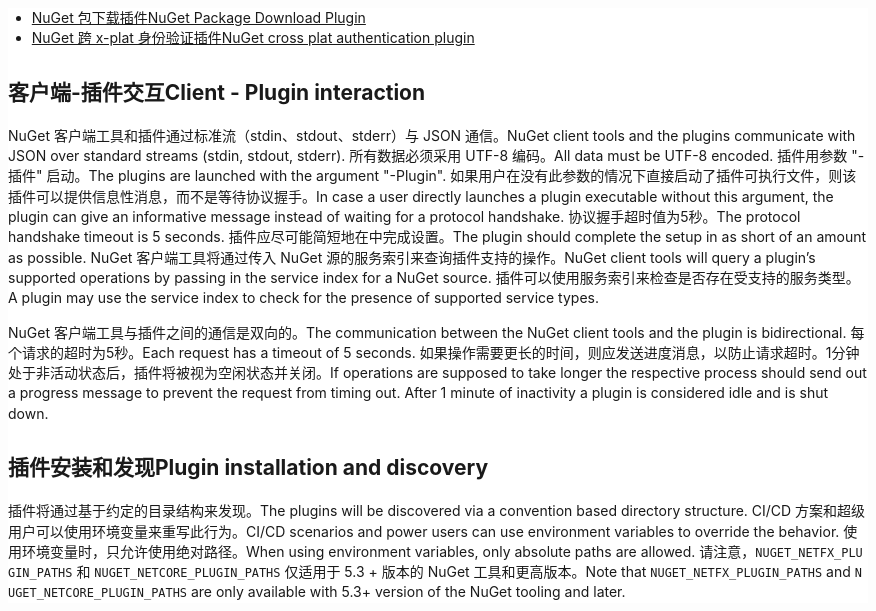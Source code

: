 - [<span data-ttu-id="bb8c7-145">NuGet 包下载插件</span><span class="sxs-lookup"><span data-stu-id="bb8c7-145">NuGet Package Download Plugin</span></span>](https://github.com/NuGet/Home/wiki/NuGet-Package-Download-Plugin)
- [<span data-ttu-id="bb8c7-146">NuGet 跨 x-plat 身份验证插件</span><span class="sxs-lookup"><span data-stu-id="bb8c7-146">NuGet cross plat authentication plugin</span></span>](https://github.com/NuGet/Home/wiki/NuGet-cross-plat-authentication-plugin)

## <a name="client---plugin-interaction"></a><span data-ttu-id="bb8c7-147">客户端-插件交互</span><span class="sxs-lookup"><span data-stu-id="bb8c7-147">Client - Plugin interaction</span></span>

<span data-ttu-id="bb8c7-148">NuGet 客户端工具和插件通过标准流（stdin、stdout、stderr）与 JSON 通信。</span><span class="sxs-lookup"><span data-stu-id="bb8c7-148">NuGet client tools and the plugins communicate with JSON over standard streams (stdin, stdout, stderr).</span></span> <span data-ttu-id="bb8c7-149">所有数据必须采用 UTF-8 编码。</span><span class="sxs-lookup"><span data-stu-id="bb8c7-149">All data must be UTF-8 encoded.</span></span>
<span data-ttu-id="bb8c7-150">插件用参数 "-插件" 启动。</span><span class="sxs-lookup"><span data-stu-id="bb8c7-150">The plugins are launched with the argument "-Plugin".</span></span> <span data-ttu-id="bb8c7-151">如果用户在没有此参数的情况下直接启动了插件可执行文件，则该插件可以提供信息性消息，而不是等待协议握手。</span><span class="sxs-lookup"><span data-stu-id="bb8c7-151">In case a user directly launches a plugin executable without this argument, the plugin can give an informative message instead of waiting for a protocol handshake.</span></span>
<span data-ttu-id="bb8c7-152">协议握手超时值为5秒。</span><span class="sxs-lookup"><span data-stu-id="bb8c7-152">The protocol handshake timeout is 5 seconds.</span></span> <span data-ttu-id="bb8c7-153">插件应尽可能简短地在中完成设置。</span><span class="sxs-lookup"><span data-stu-id="bb8c7-153">The plugin should complete the setup in as short of an amount as possible.</span></span>
<span data-ttu-id="bb8c7-154">NuGet 客户端工具将通过传入 NuGet 源的服务索引来查询插件支持的操作。</span><span class="sxs-lookup"><span data-stu-id="bb8c7-154">NuGet client tools will query a plugin’s supported operations by passing in the service index for a NuGet source.</span></span> <span data-ttu-id="bb8c7-155">插件可以使用服务索引来检查是否存在受支持的服务类型。</span><span class="sxs-lookup"><span data-stu-id="bb8c7-155">A plugin may use the service index to check for the presence of supported service types.</span></span>

<span data-ttu-id="bb8c7-156">NuGet 客户端工具与插件之间的通信是双向的。</span><span class="sxs-lookup"><span data-stu-id="bb8c7-156">The communication between the NuGet client tools and the plugin is bidirectional.</span></span> <span data-ttu-id="bb8c7-157">每个请求的超时为5秒。</span><span class="sxs-lookup"><span data-stu-id="bb8c7-157">Each request has a timeout of 5 seconds.</span></span> <span data-ttu-id="bb8c7-158">如果操作需要更长的时间，则应发送进度消息，以防止请求超时。1分钟处于非活动状态后，插件将被视为空闲状态并关闭。</span><span class="sxs-lookup"><span data-stu-id="bb8c7-158">If operations are supposed to take longer the respective process should send out a progress message to prevent the request from timing out. After 1 minute of inactivity a plugin is considered idle and is shut down.</span></span>

## <a name="plugin-installation-and-discovery"></a><span data-ttu-id="bb8c7-159">插件安装和发现</span><span class="sxs-lookup"><span data-stu-id="bb8c7-159">Plugin installation and discovery</span></span>

<span data-ttu-id="bb8c7-160">插件将通过基于约定的目录结构来发现。</span><span class="sxs-lookup"><span data-stu-id="bb8c7-160">The plugins will be discovered via a convention based directory structure.</span></span>
<span data-ttu-id="bb8c7-161">CI/CD 方案和超级用户可以使用环境变量来重写此行为。</span><span class="sxs-lookup"><span data-stu-id="bb8c7-161">CI/CD scenarios and power users can use environment variables to override the behavior.</span></span> <span data-ttu-id="bb8c7-162">使用环境变量时，只允许使用绝对路径。</span><span class="sxs-lookup"><span data-stu-id="bb8c7-162">When using environment variables, only absolute paths are allowed.</span></span> <span data-ttu-id="bb8c7-163">请注意，`NUGET_NETFX_PLUGIN_PATHS` 和 `NUGET_NETCORE_PLUGIN_PATHS` 仅适用于 5.3 + 版本的 NuGet 工具和更高版本。</span><span class="sxs-lookup"><span data-stu-id="bb8c7-163">Note that `NUGET_NETFX_PLUGIN_PATHS` and `NUGET_NETCORE_PLUGIN_PATHS` are only available with 5.3+ version of the NuGet tooling and later.</span></span>
